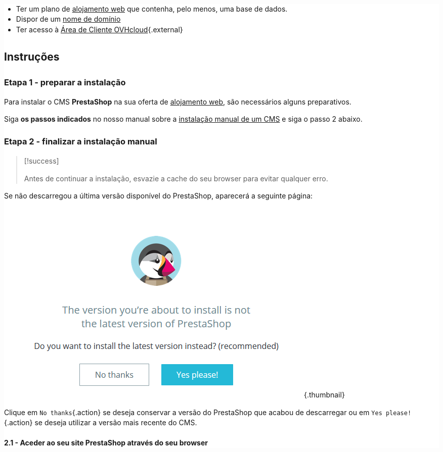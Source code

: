 - Ter um plano de [alojamento web](https://www.ovhcloud.com/pt/web-hosting/) que contenha, pelo menos, uma base de dados.
- Dispor de um [nome de domínio](https://www.ovhcloud.com/pt/domains/)
- Ter acesso à [Área de Cliente OVHcloud](https://www.ovh.com/auth/?action=gotomanager&from=https://www.ovh.pt/&ovhSubsidiary=pt){.external}
  
## Instruções

### Etapa 1 - preparar a instalação <a name="step1"></a>

Para instalar o CMS **PrestaShop** na sua oferta de [alojamento web](https://www.ovhcloud.com/pt/web-hosting/), são necessários alguns preparativos.

Siga **os passos indicados** no nosso manual sobre a [instalação manual de um CMS](https://docs.ovh.com/pt/hosting/partilhado_instalar_manualmente_o_meu_cms/) e siga o passo 2 abaixo.

### Etapa 2 - finalizar a instalação manual <a name="step2"></a>

> [!success]
>
> Antes de continuar a instalação, esvazie a cache do seu browser para evitar qualquer erro.
>

Se não descarregou a última versão disponível do PrestaShop, aparecerá a seguinte página:

![PrestaShop installation step 1](images/Prestashop-install-update-version.png){.thumbnail}

Clique em `No thanks`{.action} se deseja conservar a versão do PrestaShop que acabou de descarregar ou em `Yes please!`{.action} se deseja utilizar a versão mais recente do CMS.

#### 2.1 - Aceder ao seu site PrestaShop através do seu browser
